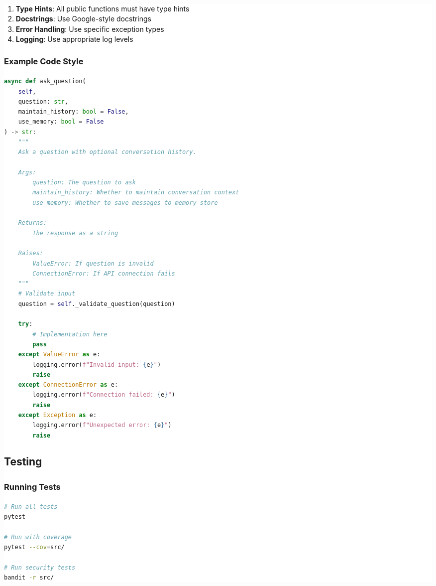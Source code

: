 1. **Type Hints**: All public functions must have type hints
2. **Docstrings**: Use Google-style docstrings
3. **Error Handling**: Use specific exception types
4. **Logging**: Use appropriate log levels

### Example Code Style

```python
async def ask_question(
    self, 
    question: str, 
    maintain_history: bool = False,
    use_memory: bool = False
) -> str:
    """
    Ask a question with optional conversation history.
    
    Args:
        question: The question to ask
        maintain_history: Whether to maintain conversation context
        use_memory: Whether to save messages to memory store
        
    Returns:
        The response as a string
        
    Raises:
        ValueError: If question is invalid
        ConnectionError: If API connection fails
    """
    # Validate input
    question = self._validate_question(question)
    
    try:
        # Implementation here
        pass
    except ValueError as e:
        logging.error(f"Invalid input: {e}")
        raise
    except ConnectionError as e:
        logging.error(f"Connection failed: {e}")
        raise
    except Exception as e:
        logging.error(f"Unexpected error: {e}")
        raise
```

## Testing

### Running Tests

```bash
# Run all tests
pytest

# Run with coverage
pytest --cov=src/

# Run security tests
bandit -r src/
```
